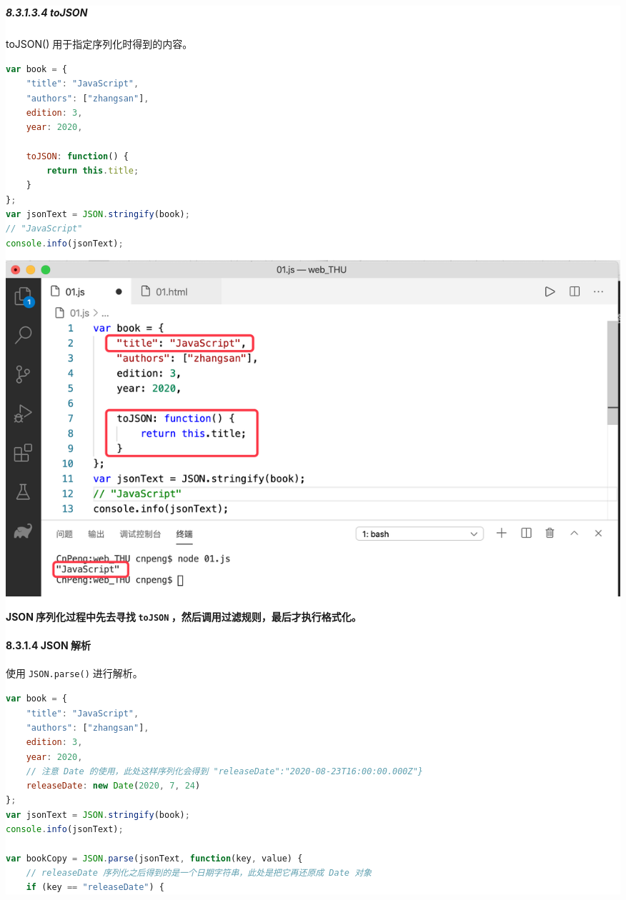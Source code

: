 ##### 8.3.1.3.4 toJSON

toJSON() 用于指定序列化时得到的内容。

```javascript
var book = {
    "title": "JavaScript",
    "authors": ["zhangsan"],
    edition: 3,
    year: 2020,

    toJSON: function() {
        return this.title;
    }
};
var jsonText = JSON.stringify(book);
// "JavaScript"
console.info(jsonText);
```

![](pics/8-19-toJSON.png)

**JSON 序列化过程中先去寻找 `toJSON` ，然后调用过滤规则，最后才执行格式化。**

#### 8.3.1.4 JSON 解析

使用 `JSON.parse()` 进行解析。

```javascript
var book = {
    "title": "JavaScript",
    "authors": ["zhangsan"],
    edition: 3,
    year: 2020,
    // 注意 Date 的使用，此处这样序列化会得到 "releaseDate":"2020-08-23T16:00:00.000Z"}
    releaseDate: new Date(2020, 7, 24)
};
var jsonText = JSON.stringify(book);
console.info(jsonText);

var bookCopy = JSON.parse(jsonText, function(key, value) {
    // releaseDate 序列化之后得到的是一个日期字符串，此处是把它再还原成 Date 对象 
    if (key == "releaseDate") {
```